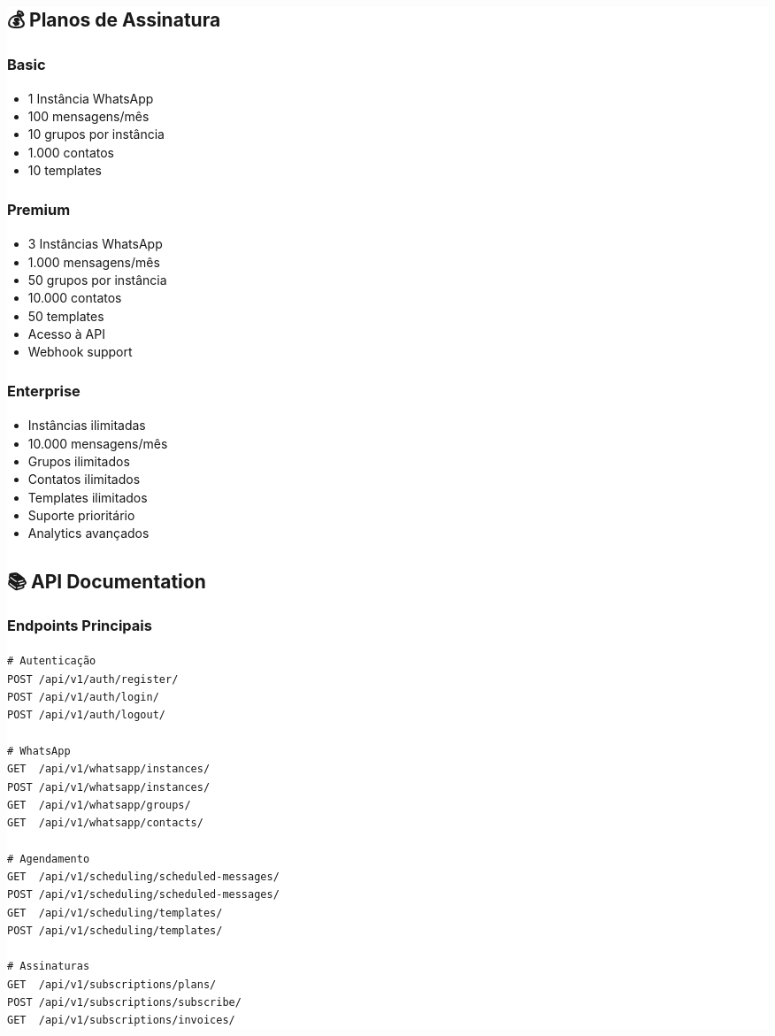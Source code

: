 ## 💰 Planos de Assinatura

### Basic
- 1 Instância WhatsApp
- 100 mensagens/mês
- 10 grupos por instância
- 1.000 contatos
- 10 templates

### Premium
- 3 Instâncias WhatsApp
- 1.000 mensagens/mês
- 50 grupos por instância
- 10.000 contatos
- 50 templates
- Acesso à API
- Webhook support

### Enterprise
- Instâncias ilimitadas
- 10.000 mensagens/mês
- Grupos ilimitados
- Contatos ilimitados
- Templates ilimitados
- Suporte prioritário
- Analytics avançados

## 📚 API Documentation

### Endpoints Principais

```
# Autenticação
POST /api/v1/auth/register/
POST /api/v1/auth/login/
POST /api/v1/auth/logout/

# WhatsApp
GET  /api/v1/whatsapp/instances/
POST /api/v1/whatsapp/instances/
GET  /api/v1/whatsapp/groups/
GET  /api/v1/whatsapp/contacts/

# Agendamento
GET  /api/v1/scheduling/scheduled-messages/
POST /api/v1/scheduling/scheduled-messages/
GET  /api/v1/scheduling/templates/
POST /api/v1/scheduling/templates/

# Assinaturas
GET  /api/v1/subscriptions/plans/
POST /api/v1/subscriptions/subscribe/
GET  /api/v1/subscriptions/invoices/
```
